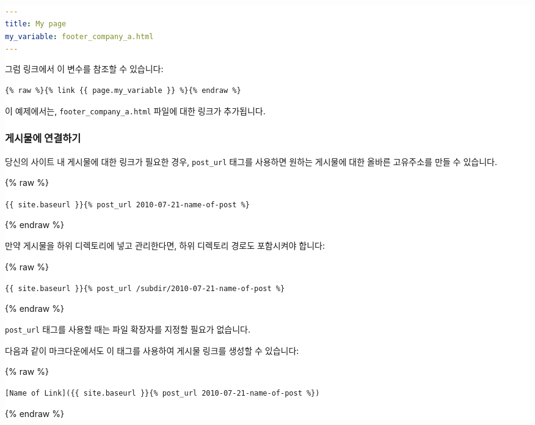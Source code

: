 ```yaml
---
title: My page
my_variable: footer_company_a.html
---
```


그럼 링크에서 이 변수를 참조할 수 있습니다:

```liquid
{% raw %}{% link {{ page.my_variable }} %}{% endraw %}
```


이 예제에서는, `footer_company_a.html` 파일에 대한 링크가 추가됩니다.


### 게시물에 연결하기


당신의 사이트 내 게시물에 대한 링크가 필요한 경우, `post_url` 태그를 사용하면 원하는 게시물에 대한 올바른 고유주소를 만들 수 있습니다.

{% raw %}
```liquid
{{ site.baseurl }}{% post_url 2010-07-21-name-of-post %}
```
{% endraw %}


만약 게시물을 하위 디렉토리에 넣고 관리한다면, 하위 디렉토리 경로도 포함시켜야 합니다:

{% raw %}
```liquid
{{ site.baseurl }}{% post_url /subdir/2010-07-21-name-of-post %}
```
{% endraw %}


`post_url` 태그를 사용할 때는 파일 확장자를 지정할 필요가 없습니다.


다음과 같이 마크다운에서도 이 태그를 사용하여 게시물 링크를 생성할 수 있습니다:

{% raw %}
```liquid
[Name of Link]({{ site.baseurl }}{% post_url 2010-07-21-name-of-post %})
```
{% endraw %}
